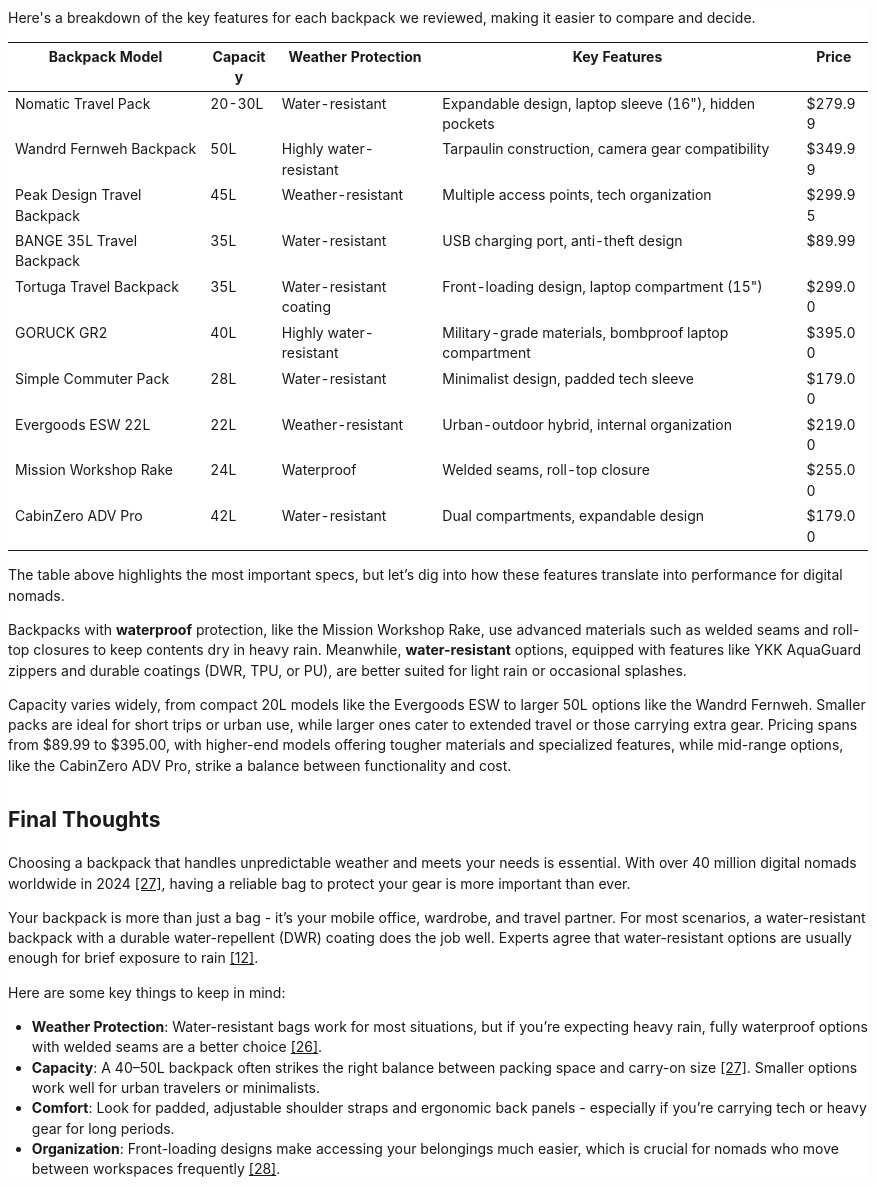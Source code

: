 Here's a breakdown of the key features for each backpack we reviewed, making it easier to compare and decide.

| Backpack Model | Capacity | Weather Protection | Key Features | Price |
| --- | --- | --- | --- | --- |
| Nomatic Travel Pack | 20-30L | Water-resistant | Expandable design, laptop sleeve (16"), hidden pockets | $279.99 |
| Wandrd Fernweh Backpack | 50L | Highly water-resistant | Tarpaulin construction, camera gear compatibility | $349.99 |
| Peak Design Travel Backpack | 45L | Weather-resistant | Multiple access points, tech organization | $299.95 |
| BANGE 35L Travel Backpack | 35L | Water-resistant | USB charging port, anti-theft design | $89.99 |
| Tortuga Travel Backpack | 35L | Water-resistant coating | Front-loading design, laptop compartment (15") | $299.00 |
| GORUCK GR2 | 40L | Highly water-resistant | Military-grade materials, bombproof laptop compartment | $395.00 |
| Simple Commuter Pack | 28L | Water-resistant | Minimalist design, padded tech sleeve | $179.00 |
| Evergoods ESW 22L | 22L | Weather-resistant | Urban-outdoor hybrid, internal organization | $219.00 |
| Mission Workshop Rake | 24L | Waterproof | Welded seams, roll-top closure | $255.00 |
| CabinZero ADV Pro | 42L | Water-resistant | Dual compartments, expandable design | $179.00 |

The table above highlights the most important specs, but let’s dig into how these features translate into performance for digital nomads.

Backpacks with **waterproof** protection, like the Mission Workshop Rake, use advanced materials such as welded seams and roll-top closures to keep contents dry in heavy rain. Meanwhile, **water-resistant** options, equipped with features like YKK AquaGuard zippers and durable coatings (DWR, TPU, or PU), are better suited for light rain or occasional splashes.

Capacity varies widely, from compact 20L models like the Evergoods ESW to larger 50L options like the Wandrd Fernweh. Smaller packs are ideal for short trips or urban use, while larger ones cater to extended travel or those carrying extra gear. Pricing spans from $89.99 to $395.00, with higher-end models offering tougher materials and specialized features, while mid-range options, like the CabinZero ADV Pro, strike a balance between functionality and cost.

## Final Thoughts

Choosing a backpack that handles unpredictable weather and meets your needs is essential. With over 40 million digital nomads worldwide in 2024 [\[27\]](https://www.everki.com/gb-en/everki-stories/digital-nomad-backpack-guide-packing-list.html?srsltid=AfmBOoq61wjfx0joC7dh737wY5m77tIN3Q7NBFLBm6rN1yA7JdE-AAvk), having a reliable bag to protect your gear is more important than ever.

Your backpack is more than just a bag - it’s your mobile office, wardrobe, and travel partner. For most scenarios, a water-resistant backpack with a durable water-repellent (DWR) coating does the job well. Experts agree that water-resistant options are usually enough for brief exposure to rain [\[12\]](https://blog.tortugabackpacks.com/waterproof-vs-weather-resistant/).

Here are some key things to keep in mind:

-   **Weather Protection**: Water-resistant bags work for most situations, but if you’re expecting heavy rain, fully waterproof options with welded seams are a better choice [\[26\]](https://www.cabinzero.com/blogs/backpack/waterproof-backpack-vs-water-resistant-backpacks).
-   **Capacity**: A 40–50L backpack often strikes the right balance between packing space and carry-on size [\[27\]](https://www.everki.com/gb-en/everki-stories/digital-nomad-backpack-guide-packing-list.html?srsltid=AfmBOoq61wjfx0joC7dh737wY5m77tIN3Q7NBFLBm6rN1yA7JdE-AAvk). Smaller options work well for urban travelers or minimalists.
-   **Comfort**: Look for padded, adjustable shoulder straps and ergonomic back panels - especially if you’re carrying tech or heavy gear for long periods.
-   **Organization**: Front-loading designs make accessing your belongings much easier, which is crucial for nomads who move between workspaces frequently [\[28\]](https://www.journalofnomads.com/best-travel-backpack-long-term-travel/).